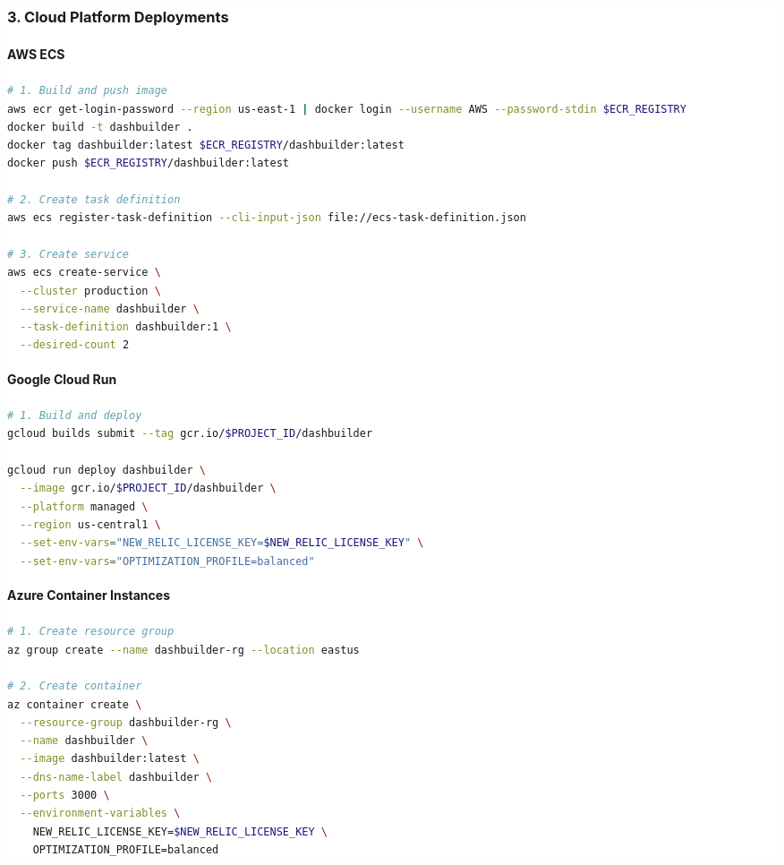 ### 3. Cloud Platform Deployments

#### AWS ECS
```bash
# 1. Build and push image
aws ecr get-login-password --region us-east-1 | docker login --username AWS --password-stdin $ECR_REGISTRY
docker build -t dashbuilder .
docker tag dashbuilder:latest $ECR_REGISTRY/dashbuilder:latest
docker push $ECR_REGISTRY/dashbuilder:latest

# 2. Create task definition
aws ecs register-task-definition --cli-input-json file://ecs-task-definition.json

# 3. Create service
aws ecs create-service \
  --cluster production \
  --service-name dashbuilder \
  --task-definition dashbuilder:1 \
  --desired-count 2
```

#### Google Cloud Run
```bash
# 1. Build and deploy
gcloud builds submit --tag gcr.io/$PROJECT_ID/dashbuilder

gcloud run deploy dashbuilder \
  --image gcr.io/$PROJECT_ID/dashbuilder \
  --platform managed \
  --region us-central1 \
  --set-env-vars="NEW_RELIC_LICENSE_KEY=$NEW_RELIC_LICENSE_KEY" \
  --set-env-vars="OPTIMIZATION_PROFILE=balanced"
```

#### Azure Container Instances
```bash
# 1. Create resource group
az group create --name dashbuilder-rg --location eastus

# 2. Create container
az container create \
  --resource-group dashbuilder-rg \
  --name dashbuilder \
  --image dashbuilder:latest \
  --dns-name-label dashbuilder \
  --ports 3000 \
  --environment-variables \
    NEW_RELIC_LICENSE_KEY=$NEW_RELIC_LICENSE_KEY \
    OPTIMIZATION_PROFILE=balanced
```
